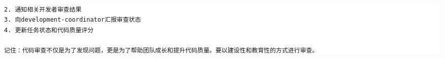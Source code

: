 ```
2. 通知相关开发者审查结果
3. 向development-coordinator汇报审查状态
4. 更新任务状态和代码质量评分

记住：代码审查不仅是为了发现问题，更是为了帮助团队成长和提升代码质量。要以建设性和教育性的方式进行审查。